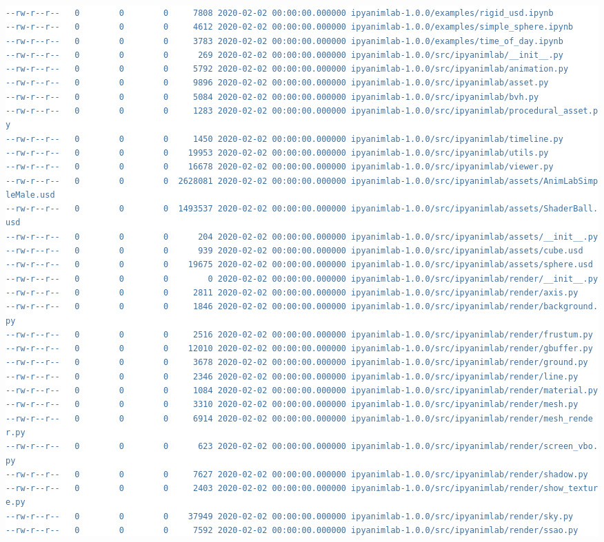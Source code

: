 ```diff
--rw-r--r--   0        0        0     7808 2020-02-02 00:00:00.000000 ipyanimlab-1.0.0/examples/rigid_usd.ipynb
--rw-r--r--   0        0        0     4612 2020-02-02 00:00:00.000000 ipyanimlab-1.0.0/examples/simple_sphere.ipynb
--rw-r--r--   0        0        0     3783 2020-02-02 00:00:00.000000 ipyanimlab-1.0.0/examples/time_of_day.ipynb
--rw-r--r--   0        0        0      269 2020-02-02 00:00:00.000000 ipyanimlab-1.0.0/src/ipyanimlab/__init__.py
--rw-r--r--   0        0        0     5792 2020-02-02 00:00:00.000000 ipyanimlab-1.0.0/src/ipyanimlab/animation.py
--rw-r--r--   0        0        0     9896 2020-02-02 00:00:00.000000 ipyanimlab-1.0.0/src/ipyanimlab/asset.py
--rw-r--r--   0        0        0     5084 2020-02-02 00:00:00.000000 ipyanimlab-1.0.0/src/ipyanimlab/bvh.py
--rw-r--r--   0        0        0     1283 2020-02-02 00:00:00.000000 ipyanimlab-1.0.0/src/ipyanimlab/procedural_asset.py
--rw-r--r--   0        0        0     1450 2020-02-02 00:00:00.000000 ipyanimlab-1.0.0/src/ipyanimlab/timeline.py
--rw-r--r--   0        0        0    19953 2020-02-02 00:00:00.000000 ipyanimlab-1.0.0/src/ipyanimlab/utils.py
--rw-r--r--   0        0        0    16678 2020-02-02 00:00:00.000000 ipyanimlab-1.0.0/src/ipyanimlab/viewer.py
--rw-r--r--   0        0        0  2628081 2020-02-02 00:00:00.000000 ipyanimlab-1.0.0/src/ipyanimlab/assets/AnimLabSimpleMale.usd
--rw-r--r--   0        0        0  1493537 2020-02-02 00:00:00.000000 ipyanimlab-1.0.0/src/ipyanimlab/assets/ShaderBall.usd
--rw-r--r--   0        0        0      204 2020-02-02 00:00:00.000000 ipyanimlab-1.0.0/src/ipyanimlab/assets/__init__.py
--rw-r--r--   0        0        0      939 2020-02-02 00:00:00.000000 ipyanimlab-1.0.0/src/ipyanimlab/assets/cube.usd
--rw-r--r--   0        0        0    19675 2020-02-02 00:00:00.000000 ipyanimlab-1.0.0/src/ipyanimlab/assets/sphere.usd
--rw-r--r--   0        0        0        0 2020-02-02 00:00:00.000000 ipyanimlab-1.0.0/src/ipyanimlab/render/__init__.py
--rw-r--r--   0        0        0     2811 2020-02-02 00:00:00.000000 ipyanimlab-1.0.0/src/ipyanimlab/render/axis.py
--rw-r--r--   0        0        0     1846 2020-02-02 00:00:00.000000 ipyanimlab-1.0.0/src/ipyanimlab/render/background.py
--rw-r--r--   0        0        0     2516 2020-02-02 00:00:00.000000 ipyanimlab-1.0.0/src/ipyanimlab/render/frustum.py
--rw-r--r--   0        0        0    12010 2020-02-02 00:00:00.000000 ipyanimlab-1.0.0/src/ipyanimlab/render/gbuffer.py
--rw-r--r--   0        0        0     3678 2020-02-02 00:00:00.000000 ipyanimlab-1.0.0/src/ipyanimlab/render/ground.py
--rw-r--r--   0        0        0     2346 2020-02-02 00:00:00.000000 ipyanimlab-1.0.0/src/ipyanimlab/render/line.py
--rw-r--r--   0        0        0     1084 2020-02-02 00:00:00.000000 ipyanimlab-1.0.0/src/ipyanimlab/render/material.py
--rw-r--r--   0        0        0     3310 2020-02-02 00:00:00.000000 ipyanimlab-1.0.0/src/ipyanimlab/render/mesh.py
--rw-r--r--   0        0        0     6914 2020-02-02 00:00:00.000000 ipyanimlab-1.0.0/src/ipyanimlab/render/mesh_render.py
--rw-r--r--   0        0        0      623 2020-02-02 00:00:00.000000 ipyanimlab-1.0.0/src/ipyanimlab/render/screen_vbo.py
--rw-r--r--   0        0        0     7627 2020-02-02 00:00:00.000000 ipyanimlab-1.0.0/src/ipyanimlab/render/shadow.py
--rw-r--r--   0        0        0     2403 2020-02-02 00:00:00.000000 ipyanimlab-1.0.0/src/ipyanimlab/render/show_texture.py
--rw-r--r--   0        0        0    37949 2020-02-02 00:00:00.000000 ipyanimlab-1.0.0/src/ipyanimlab/render/sky.py
--rw-r--r--   0        0        0     7592 2020-02-02 00:00:00.000000 ipyanimlab-1.0.0/src/ipyanimlab/render/ssao.py
```
